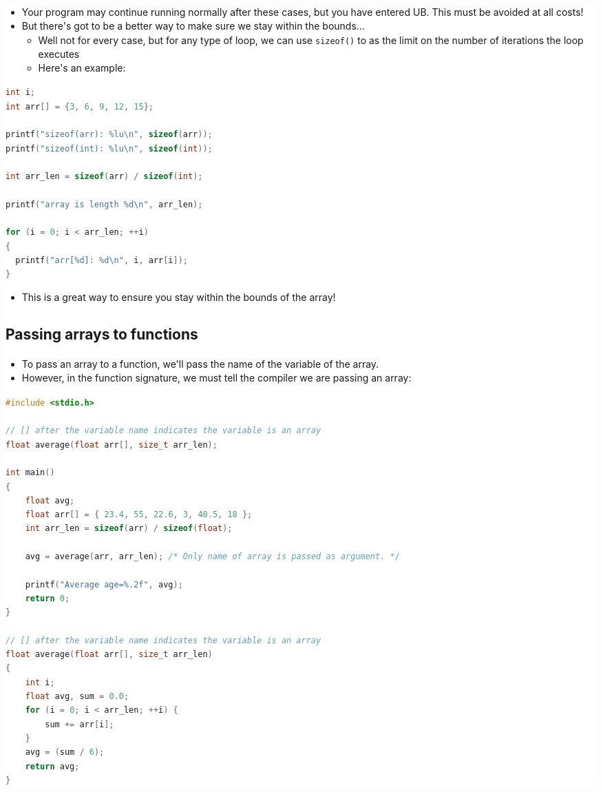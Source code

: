 * Your program may continue running normally after these cases, but you have entered UB. This must be avoided at all costs!
* But there's got to be a better way to make sure we stay within the bounds...
  * Well not for every case, but for any type of loop, we can use `sizeof()` to as the limit on the number of iterations the loop executes
  * Here's an example:

```c
int i;
int arr[] = {3, 6, 9, 12, 15};

printf("sizeof(arr): %lu\n", sizeof(arr));
printf("sizeof(int): %lu\n", sizeof(int));

int arr_len = sizeof(arr) / sizeof(int);

printf("array is length %d\n", arr_len);

for (i = 0; i < arr_len; ++i)
{
  printf("arr[%d]: %d\n", i, arr[i]);
}
```

* This is a great way to ensure you stay within the bounds of the array!

## Passing arrays to functions

* To pass an array to a function, we'll pass the name of the variable of the array.
* However, in the function signature, we must tell the compiler we are passing an array:

```c
#include <stdio.h>

// [] after the variable name indicates the variable is an array
float average(float arr[], size_t arr_len);

int main()
{
    float avg;
    float arr[] = { 23.4, 55, 22.6, 3, 40.5, 18 };
    int arr_len = sizeof(arr) / sizeof(float);

    avg = average(arr, arr_len); /* Only name of array is passed as argument. */

    printf("Average age=%.2f", avg);
    return 0;
}

// [] after the variable name indicates the variable is an array
float average(float arr[], size_t arr_len)
{
    int i;
    float avg, sum = 0.0;
    for (i = 0; i < arr_len; ++i) {
        sum += arr[i];
    }
    avg = (sum / 6);
    return avg;
}
```
